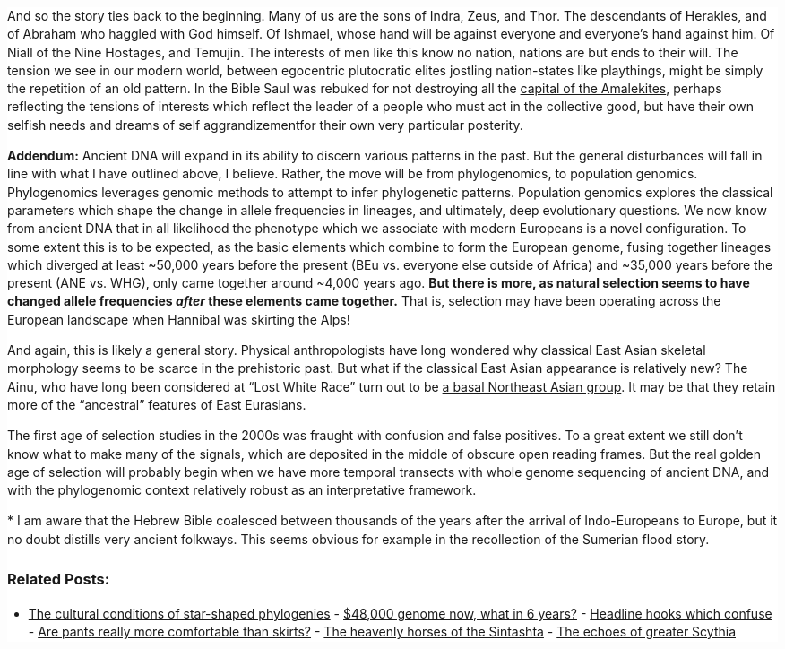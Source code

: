 And so the story ties back to the beginning. Many of us are the sons of Indra, Zeus, and Thor. The descendants of Herakles, and of Abraham who haggled with God himself. Of Ishmael, whose hand will be against everyone and everyone’s hand against him. Of Niall of the Nine Hostages, and Temujin. The interests of men like this know no nation, nations are but ends to their will. The tension we see in our modern world, between egocentric plutocratic elites jostling nation-states like playthings, might be simply the repetition of an old pattern. In the Bible Saul was rebuked for not destroying all the [capital of the Amalekites](https://www.biblegateway.com/passage/?search=1+Samuel+15&version=NASB), perhaps reflecting the tensions of interests which reflect the leader of a people who must act in the collective good, but have their own selfish needs and dreams of self aggrandizementfor their own very particular posterity.

**Addendum:** Ancient DNA will expand in its ability to discern various patterns in the past. But the general disturbances will fall in line with what I have outlined above, I believe. Rather, the move will be from phylogenomics, to population genomics. Phylogenomics leverages genomic methods to attempt to infer phylogenetic patterns. Population genomics explores the classical parameters which shape the change in allele frequencies in lineages, and ultimately, deep evolutionary questions. We now know from ancient DNA that in all likelihood the phenotype which we associate with modern Europeans is a novel configuration. To some extent this is to be expected, as the basic elements which combine to form the European genome, fusing together lineages which diverged at least \~50,000 years before the present (BEu vs. everyone else outside of Africa) and \~35,000 years before the present (ANE vs. WHG), only came together around \~4,000 years ago. **But there is more, as natural selection seems to have changed allele frequencies *after* these elements came together.** That is, selection may have been operating across the European landscape when Hannibal was skirting the Alps!

And again, this is likely a general story. Physical anthropologists have long wondered why classical East Asian skeletal morphology seems to be scarce in the prehistoric past. But what if the classical East Asian appearance is relatively new? The Ainu, who have long been considered at “Lost White Race” turn out to be [a basal Northeast Asian group](http://www.genetics.org/content/early/2015/10/20/genetics.115.178673.short). It may be that they retain more of the “ancestral” features of East Eurasians.

The first age of selection studies in the 2000s was fraught with confusion and false positives. To a great extent we still don’t know what to make many of the signals, which are deposited in the middle of obscure open reading frames. But the real golden age of selection will probably begin when we have more temporal transects with whole genome sequencing of ancient DNA, and with the phylogenomic context relatively robust as an interpretative framework.

\* I am aware that the Hebrew Bible coalesced between thousands of the years after the arrival of Indo-Europeans to Europe, but it no doubt distills very ancient folkways. This seems obvious for example in the recollection of the Sumerian flood story.

### Related Posts:

- [The cultural conditions of star-shaped
  phylogenies](https://www.gnxp.com/WordPress/2018/05/30/the-cultural-conditions-of-star-shaped-phylogenies/) - [\$48,000 genome now, what in 6
  years?](https://www.gnxp.com/WordPress/2009/06/12/48000-genome-now-what-in-6-years/) - [Headline hooks which
  confuse](https://www.gnxp.com/WordPress/2013/03/08/headline-hooks-which-confuse/) - [Are pants really more comfortable than
  skirts?](https://www.gnxp.com/WordPress/2018/06/07/are-pants-really-more-comfortable-than-skirts/) - [The heavenly horses of the
  Sintashta](https://www.gnxp.com/WordPress/2021/09/16/the-heavenly-horses-of-the-sintashta/) - [The echoes of greater
  Scythia](https://www.gnxp.com/WordPress/2021/09/17/the-echoes-of-greater-scythia/)
